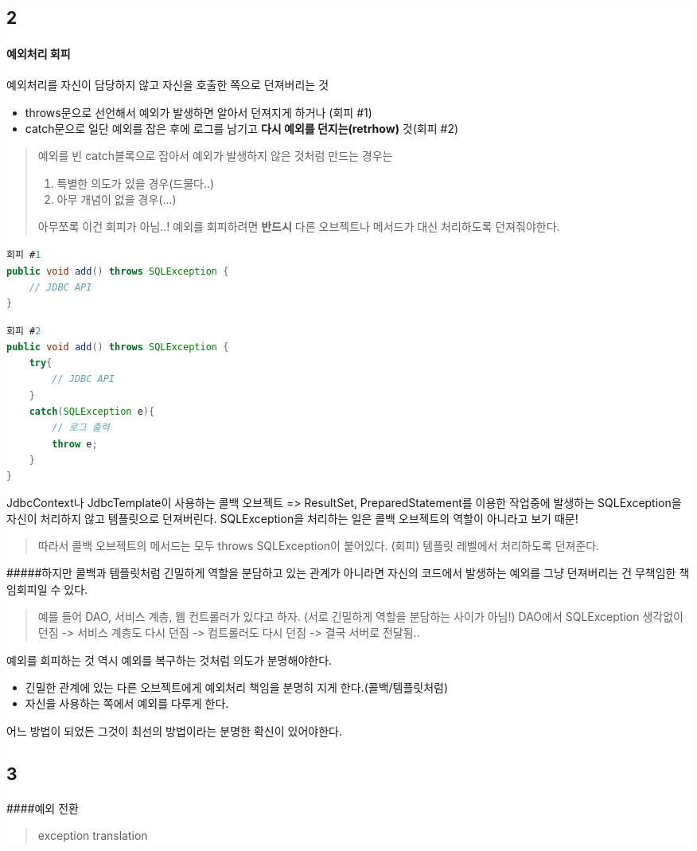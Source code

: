 2
---
#### 예외처리 회피
예외처리를 자신이 담당하지 않고 자신을 호출한 쪽으로 던져버리는 것
- throws문으로 선언해서 예외가 발생하면 알아서 던져지게 하거나 (회피 #1)
- catch문으로 일단 예외를 잡은 후에 로그를 남기고 **다시 예외를 던지는(retrhow)** 것(회피 #2)

> 예외를 빈 catch블록으로 잡아서 예외가 발생하지 않은 것처럼 만드는 경우는
>   1. 특별한 의도가 있을 경우(드물다..)
>   2. 아무 개념이 없을 경우(...)
>
> 아무쪼록 이건 회피가 아님..!
> 예외를 회피하려면 **반드시** 다른 오브젝트나 메서드가 대신 처리하도록 던져줘야한다.

```java
회피 #1
public void add() throws SQLException {
    // JDBC API
}
```
```java
회피 #2
public void add() throws SQLException {
    try{
        // JDBC API
    }
    catch(SQLException e){
        // 로그 출력
        throw e;
    }
}
```
JdbcContext나 JdbcTemplate이 사용하는 콜백 오브젝트
=> ResultSet, PreparedStatement를 이용한 작업중에 발생하는 SQLException을 자신이 처리하지 않고 템플릿으로 던져버린다. SQLException을 처리하는 일은 콜백 오브젝트의 역할이 아니라고 보기 때문!
> 따라서 콜백 오브젝트의 메서드는 모두 throws SQLException이 붙어있다. (회피)
> 템플릿 레벨에서 처리하도록 던져준다.

#####하지만
콜백과 템플릿처럼 긴밀하게 역할을 분담하고 있는 관계가 아니라면 자신의 코드에서 발생하는 예외를 그냥 던져버리는 건 무책임한 책임회피일 수 있다.
> 예를 들어 DAO, 서비스 계층, 웹 컨트롤러가 있다고 하자.
> (서로 긴밀하게 역할을 분담하는 사이가 아님!)
> DAO에서 SQLException 생각없이 던짐 -> 서비스 계층도 다시 던짐 -> 컴트롤러도 다시 던짐 -> 결국 서버로 전달됨..

예외를 회피하는 것 역시 예외를 복구하는 것처럼 의도가 분명해야한다.
- 긴밀한 관계에 있는 다른 오브젝트에게 예외처리 책임을 분명히 지게 한다.(콜백/템플릿처럼)
- 자신을 사용하는 쪽에서 예외를 다루게 한다.

어느 방법이 되었든 그것이 최선의 방법이라는 분명한 확신이 있어야한다.

3
---
####예외 전환
> exception translation
